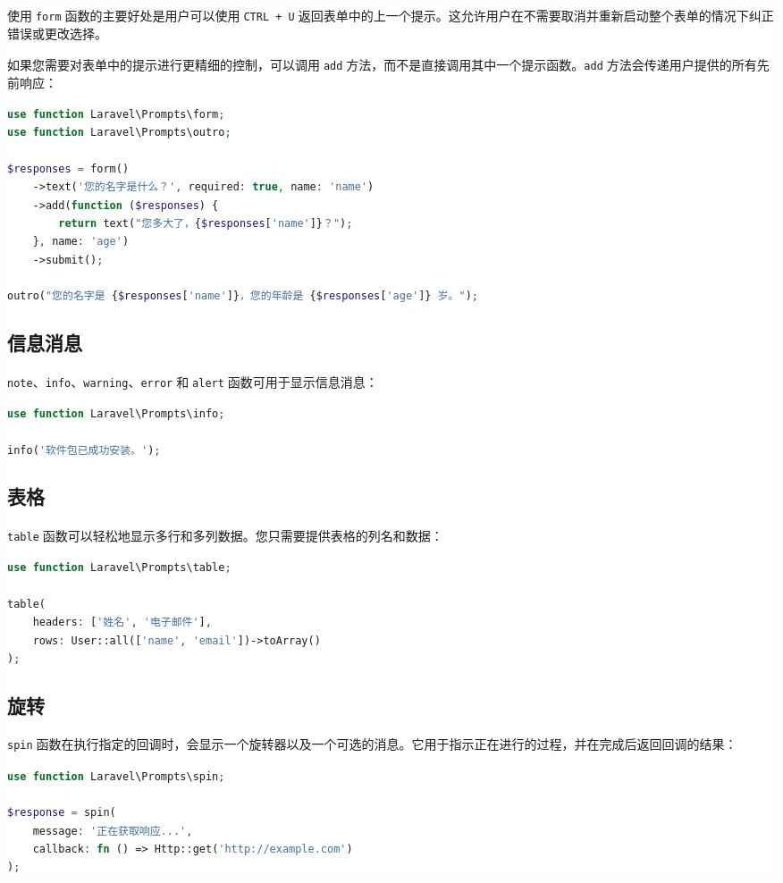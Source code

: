 ```php
```

使用 `form` 函数的主要好处是用户可以使用 `CTRL + U` 返回表单中的上一个提示。这允许用户在不需要取消并重新启动整个表单的情况下纠正错误或更改选择。

如果您需要对表单中的提示进行更精细的控制，可以调用 `add` 方法，而不是直接调用其中一个提示函数。`add` 方法会传递用户提供的所有先前响应：

```php
use function Laravel\Prompts\form;
use function Laravel\Prompts\outro;

$responses = form()
    ->text('您的名字是什么？', required: true, name: 'name')
    ->add(function ($responses) {
        return text("您多大了，{$responses['name']}？");
    }, name: 'age')
    ->submit();

outro("您的名字是 {$responses['name']}，您的年龄是 {$responses['age']} 岁。");
```


## 信息消息

`note`、`info`、`warning`、`error` 和 `alert` 函数可用于显示信息消息：

```php
use function Laravel\Prompts\info;

info('软件包已成功安装。');
```


## 表格

`table` 函数可以轻松地显示多行和多列数据。您只需要提供表格的列名和数据：

```php
use function Laravel\Prompts\table;

table(
    headers: ['姓名', '电子邮件'],
    rows: User::all(['name', 'email'])->toArray()
);
```


## 旋转

`spin` 函数在执行指定的回调时，会显示一个旋转器以及一个可选的消息。它用于指示正在进行的过程，并在完成后返回回调的结果：

```php
use function Laravel\Prompts\spin;

$response = spin(
    message: '正在获取响应...',
    callback: fn () => Http::get('http://example.com')
);
```
